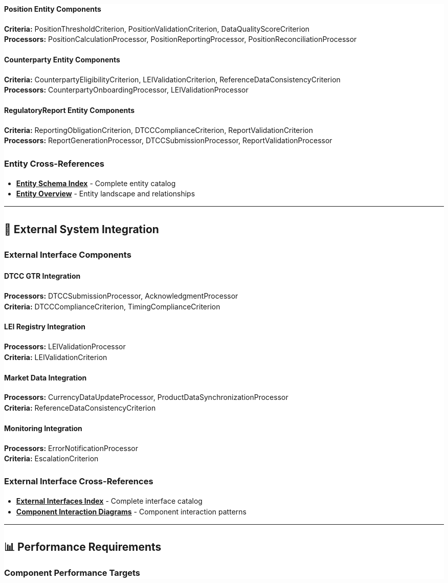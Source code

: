 #### Position Entity Components
**Criteria:** PositionThresholdCriterion, PositionValidationCriterion, DataQualityScoreCriterion  
**Processors:** PositionCalculationProcessor, PositionReportingProcessor, PositionReconciliationProcessor

#### Counterparty Entity Components
**Criteria:** CounterpartyEligibilityCriterion, LEIValidationCriterion, ReferenceDataConsistencyCriterion  
**Processors:** CounterpartyOnboardingProcessor, LEIValidationProcessor

#### RegulatoryReport Entity Components
**Criteria:** ReportingObligationCriterion, DTCCComplianceCriterion, ReportValidationCriterion  
**Processors:** ReportGenerationProcessor, DTCCSubmissionProcessor, ReportValidationProcessor

### Entity Cross-References
- **[Entity Schema Index](entity-schema-index.md)** - Complete entity catalog
- **[Entity Overview](../entities/entity-overview.md)** - Entity landscape and relationships

---

## 📡 External System Integration

### External Interface Components

#### DTCC GTR Integration
**Processors:** DTCCSubmissionProcessor, AcknowledgmentProcessor  
**Criteria:** DTCCComplianceCriterion, TimingComplianceCriterion

#### LEI Registry Integration
**Processors:** LEIValidationProcessor  
**Criteria:** LEIValidationCriterion

#### Market Data Integration
**Processors:** CurrencyDataUpdateProcessor, ProductDataSynchronizationProcessor  
**Criteria:** ReferenceDataConsistencyCriterion

#### Monitoring Integration
**Processors:** ErrorNotificationProcessor  
**Criteria:** EscalationCriterion

### External Interface Cross-References
- **[External Interfaces Index](external-interfaces-index.md)** - Complete interface catalog
- **[Component Interaction Diagrams](../functional-specifications/component-interaction-diagrams.md)** - Component interaction patterns

---

## 📊 Performance Requirements

### Component Performance Targets
